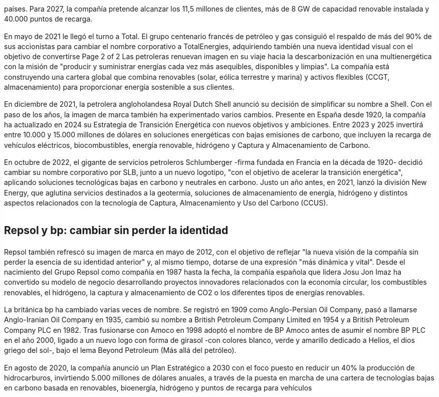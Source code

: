 países. Para 2027, la compañía pretende alcanzar los 11,5 millones de clientes, más de 8 GW de capacidad 
renovable instalada y 40.000 puntos de recarga.</p><p>En mayo de 2021 le llegó el turno a Total. El grupo 
centenario francés de petróleo y gas consiguió el respaldo de más del 90% de sus accionistas para cambiar el 
nombre corporativo a TotalEnergies, adquiriendo también una nueva identidad visual con el objetivo de convertirse 
Page 2 of 2
Las petroleras renuevan imagen en su viaje hacia la descarbonización
en una multienergética con la misión de "producir y suministrar energías cada vez más asequibles, disponibles y 
limpias". La compañía está construyendo una cartera global que combina renovables (solar, eólica terrestre y 
marina) y activos flexibles (CCGT, almacenamiento) para proporcionar energía sostenible a sus 
clientes.</p><p>En diciembre de 2021, la petrolera angloholandesa Royal Dutch Shell anunció su decisión de 
simplificar su nombre a Shell. Con el paso de los años, la imagen de marca también ha experimentado varios 
cambios. Presente en España desde 1920, la compañía ha actualizado en 2024 su Estrategia de Transición 
Energética con nuevos objetivos y ambiciones. Entre 2023 y 2025 invertirá entre 10.000 y 15.000 millones de 
dólares en soluciones energéticas con bajas emisiones de carbono, que incluyen la recarga de vehículos 
eléctricos, biocombustibles, energía renovable, hidrógeno y Captura y Almacenamiento de Carbono.</p><p>En 
octubre de 2022, el gigante de servicios petroleros Schlumberger -firma fundada en Francia en la década de 1920- 
decidió cambiar su nombre corporativo por SLB, junto a un nuevo logotipo, "con el objetivo de acelerar la transición 
energética", aplicando soluciones tecnológicas bajas en carbono y neutrales en carbono. Justo un año antes, en 
2021, lanzó la división New Energy, que aglutina servicios destinados a la geotermia, soluciones de 
almacenamiento de energía, hidrógeno y distintos aspectos relacionados con la tecnología de Captura, 
Almacenamiento y Uso del Carbono (CCUS).</p><h2>Repsol y bp: cambiar sin perder la 
identidad</h2><p>Repsol también refrescó su imagen de marca en mayo de 2012, con el objetivo de reflejar "la 
nueva visión de la compañía sin perder la esencia de su identidad anterior" y, al mismo tiempo, dotarse de una 
expresión "más dinámica y vital". Desde el nacimiento del Grupo Repsol como compañía en 1987 hasta la fecha, la 
compañía española que lidera Josu Jon Imaz ha convertido su modelo de negocio desarrollando proyectos 
innovadores relacionados con la economía circular, los combustibles renovables, el hidrógeno, la captura y 
almacenamiento de CO2 o los diferentes tipos de energías renovables.</p><p>La británica bp ha cambiado varias 
veces de nombre. Se registró en 1909 como Anglo-Persian Oil Company, pasó a llamarse Anglo-Iranian Oil 
Company en 1935, cambió su nombre a British Petroleum Company Limited en 1954 y a British Petroleum 
Company PLC en 1982. Tras fusionarse con Amoco en 1998 adoptó el nombre de BP Amoco antes de asumir el 
nombre BP PLC en el año 2000, ligado a un nuevo logo con forma de girasol -con colores blanco, verde y amarillo 
dedicado a Helios, el dios griego del sol-, bajo el lema Beyond Petroleum (Más allá del petróleo).</p><p>En agosto 
de 2020, la compañía anunció un Plan Estratégico a 2030 con el foco puesto en reducir un 40% la producción de 
hidrocarburos, invirtiendo 5.000 millones de dólares anuales, a través de la puesta en marcha de una cartera de 
tecnologías bajas en carbono basada en renovables, bioenergía, hidrógeno y puntos de recarga para vehículos 